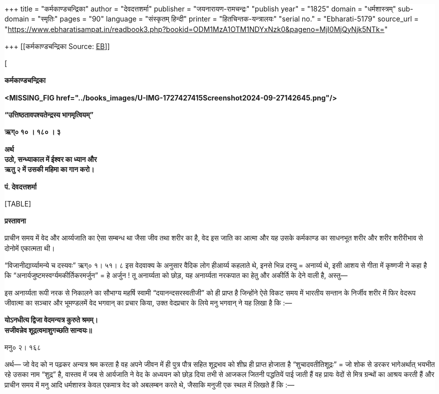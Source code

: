 +++
title = "कर्मकाण्डचन्द्रिका"
author = "देवदत्तशर्मा"
publisher = "जयनारायण-रामचन्द्रः"
"publish year" = "1825"
domain = "धर्मशास्त्रम्"
sub-domain = "स्मृतिः"
pages = "90"
language = "संस्कृतम् हिन्दी"
printer = "हितचिन्तक-यन्त्रालयः"
"serial no." = "Ebharati-5179"
source_url = "https://www.ebharatisampat.in/readbook3.php?bookid=ODM1MzA1OTM1NDYxNzk0&pageno=MjI0MjQyNjk5NTk="

+++
[[कर्मकाण्डचन्द्रिका	Source: [EB](https://www.ebharatisampat.in/readbook3.php?bookid=ODM1MzA1OTM1NDYxNzk0&pageno=MjI0MjQyNjk5NTk=)]]

\[

**कर्मकाण्डचन्द्रिका**

**<MISSING_FIG href="../books_images/U-IMG-1727427415Screenshot2024-09-27142645.png"/>**

**“उत्तिष्ठतावपश्यतेन्द्रस्य भागमृत्वियम्”**

**ऋग्० १० । १८० । ३**

**अर्थ  
उठो, सन्ध्याकाल में ईश्वर का ध्यान और  
ऋतु २ में उसकी महिमा का गान करो।**

**पं. देवदत्तशर्मा**

[TABLE]

**प्रस्तावना**

 प्राचीन समय में वेद और आर्य्यजाति का ऐसा सम्बन्ध था जैसा जीव तथा शरीर का है, वेद इस जाति का आत्मा और यह उसके कर्मकाण्ड का साधनभूत शरीर और शरीर शरीरीभाव से दोनोमें एकात्मता थी।

 “विजानीद्यार्य्यामन्ये च दस्यवः” ऋग्० १। ५१। ८ इस वेदवाक्य के अनुसार वैदिक लोग हीआर्य्य कहलाते थे, इनसे भिन्न दस्यु = अनार्य्य थे, इसी आशय से गीता में कृष्णजी ने कहा है कि “अनार्यजुष्टमस्वर्ग्यमकीर्तिकरमर्जुन” = हे अर्जुन ! तू अनार्य्यता को छोड़, यह अनार्य्यता नरकपात का हेतु और अकीर्ति के देने वाली है, अस्तु—

 इस अनार्य्यता रूपी नरक से निकालने का सौभाग्य महर्षि स्वामी “दयानन्दसरस्वतीजी” को ही प्राप्त है जिन्होंने ऐसे विकट समय में भारतीय सन्तान के निर्जीव शरीर में फिर वेदरूप जीवात्मा का सञ्चार और भूमण्डलमें वेद भगवान् का प्रचार किया, उक्त वेदप्रचार के लिये मनु भगवान् ने यह लिखा है कि :—

**योऽनधीत्य द्विजा वेदमन्यत्र कुरुते श्रमम्।  
सजीवन्नेव शूद्रत्वमाशुगच्छति सान्वयः॥**

मनु० २। १६८

 अर्थ— जो वेद को न पढ़कर अन्यत्र श्रम करता है वह अपने जीवन में ही पुत्र पौत्र सहित शूद्रभाव को शीघ्र ही प्राप्त होजाता है “शुचादवतीतिशूद्रः” = जो शोक से डरकर भागेअर्थात् भयभीत रहे उसका नाम “शुद्र” है, वास्तव में जब से आर्यजाति ने वेद के अध्ययन को छोड़ दिया तभी से आजकल जितनी पद्धतियें पाई जाती हैं वह प्रायः वेदों से मित्र ग्रन्थों का आश्रय करती हैं और प्राचीन समय में मनु आदि धर्मशास्त्र केवल एकमात्र वेद को अबलम्बन करते थे, जैसाकि मनुजी एक स्थल में लिखते हैं कि :—

